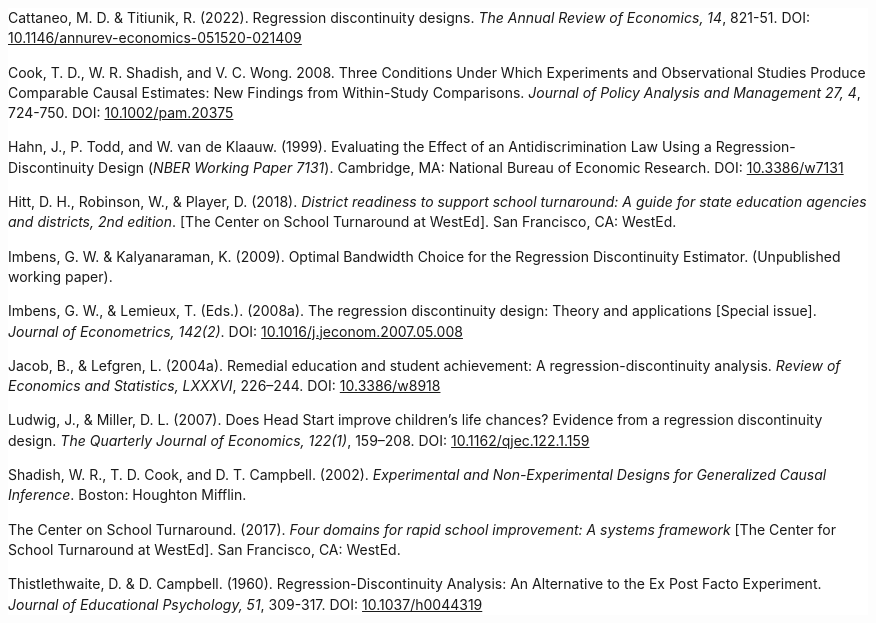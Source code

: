 Cattaneo, M. D. & Titiunik, R. (2022). Regression discontinuity designs. _The Annual Review of Economics, 14_, 821-51. DOI: <a href="https://doi.org/10.1146/annurev-economics-051520-021409">10.1146/annurev-economics-051520-021409</a>

Cook, T. D., W. R. Shadish, and V. C. Wong. 2008. Three Conditions Under Which Experiments and Observational Studies Produce Comparable Causal Estimates: New Findings from Within-Study Comparisons. _Journal of Policy Analysis and Management 27, 4_, 724-750. DOI: <a href="https://doi.org/10.1002/pam.20375">10.1002/pam.20375</a>

Hahn, J., P. Todd, and W. van de Klaauw. (1999). Evaluating the Effect of an Antidiscrimination Law Using a Regression-Discontinuity Design (_NBER Working Paper 7131_). Cambridge, MA: National Bureau of Economic Research. DOI: <a href="https://doi.org/10.3386/w7131">10.3386/w7131</a>

Hitt, D. H., Robinson, W., & Player, D. (2018). _District readiness to support school turnaround: A guide for state education agencies and districts, 2nd edition_. [The Center on School Turnaround at WestEd]. San Francisco, CA: WestEd.

Imbens, G. W. & Kalyanaraman, K. (2009). Optimal Bandwidth Choice for the Regression Discontinuity Estimator. (Unpublished working paper).

Imbens, G. W., & Lemieux, T. (Eds.). (2008a). The regression discontinuity design: Theory and applications [Special issue]. _Journal of Econometrics, 142(2)_. DOI: <a href="https://doi.org/10.1016/j.jeconom.2007.05.008">10.1016/j.jeconom.2007.05.008</a>

Jacob, B., & Lefgren, L. (2004a). Remedial education and student achievement: A regression-discontinuity analysis. _Review of Economics and Statistics, LXXXVI_, 226–244. DOI: <a href="https://doi.org/10.3386/w8918">10.3386/w8918</a>

Ludwig, J., & Miller, D. L. (2007). Does Head Start improve children’s life chances? Evidence from a regression discontinuity design. _The Quarterly Journal of Economics, 122(1)_, 159–208. DOI: <a href="https://doi.org/10.1162/qjec.122.1.159">10.1162/qjec.122.1.159</a>

Shadish, W. R., T. D. Cook, and D. T. Campbell. (2002). _Experimental and Non-Experimental Designs for Generalized Causal Inference_. Boston: Houghton Mifflin.

The Center on School Turnaround. (2017). _Four domains for rapid school improvement: A systems framework_ [The Center for School Turnaround at WestEd]. San Francisco, CA: WestEd.

Thistlethwaite, D. & D. Campbell. (1960). Regression-Discontinuity Analysis: An Alternative to the Ex Post Facto Experiment. _Journal of Educational Psychology, 51_, 309-317. DOI: <a href="https://doi.org/10.1037/h0044319">10.1037/h0044319</a>




